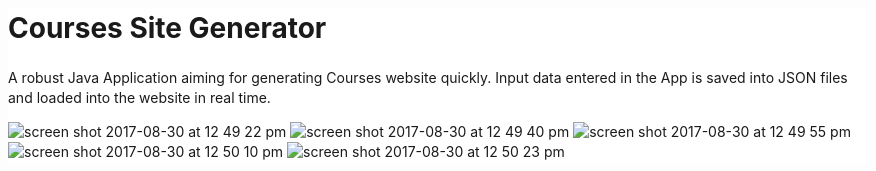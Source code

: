 # Courses Site Generator
A robust Java Application aiming for generating Courses website quickly. Input data entered in the App is saved into JSON files and loaded into the website in real time.

<img width="1279" alt="screen shot 2017-08-30 at 12 49 22 pm" src="https://user-images.githubusercontent.com/20756728/29857229-dc3d7dd4-8d81-11e7-80bc-9e8fd8e10ae2.png">
<img width="1280" alt="screen shot 2017-08-30 at 12 49 40 pm" src="https://user-images.githubusercontent.com/20756728/29857239-e6f0c4de-8d81-11e7-9b53-f3a35de8b0bc.png">
<img width="1280" alt="screen shot 2017-08-30 at 12 49 55 pm" src="https://user-images.githubusercontent.com/20756728/29857240-e8e9c5d8-8d81-11e7-8792-eeefb010bb91.png">
<img width="1280" alt="screen shot 2017-08-30 at 12 50 10 pm" src="https://user-images.githubusercontent.com/20756728/29857244-eacda54a-8d81-11e7-9efd-d93c600a54bc.png">
<img width="1280" alt="screen shot 2017-08-30 at 12 50 23 pm" src="https://user-images.githubusercontent.com/20756728/29857247-ef6bd612-8d81-11e7-9fb4-237b6563e9e3.png">
